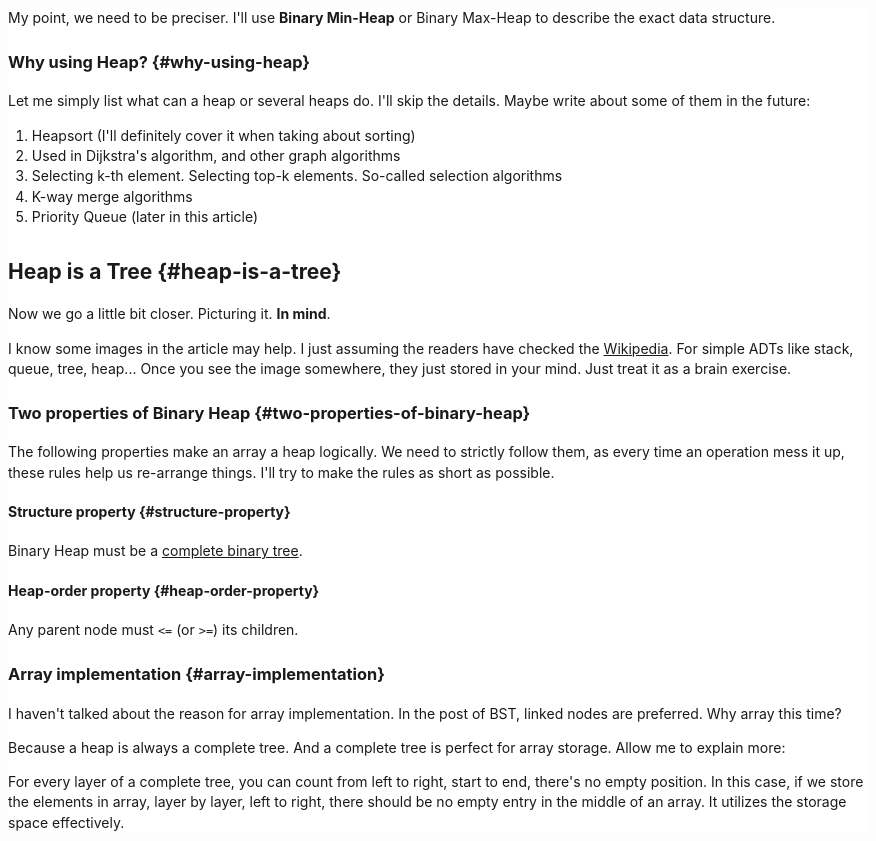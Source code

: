 My point, we need to be preciser. I'll use **Binary Min-Heap** or Binary Max-Heap
to describe the exact data structure.


### Why using Heap? {#why-using-heap}

Let me simply list what can a heap or several heaps do. I'll skip the
details. Maybe write about some of them in the future:

1.  Heapsort (I'll definitely cover it when taking about sorting)
2.  Used in Dijkstra's algorithm, and other graph algorithms
3.  Selecting k-th element. Selecting top-k elements. So-called selection algorithms
4.  K-way merge algorithms
5.  Priority Queue (later in this article)


## Heap is a Tree {#heap-is-a-tree}

Now we go a little bit closer. Picturing it. **In mind**.

I know some images in the article may help. I just assuming the readers have
checked the [Wikipedia](https://en.wikipedia.org/wiki/Binary%5Fheap). For simple ADTs like stack, queue, tree, heap... Once you
see the image somewhere, they just stored in your mind. Just treat it as a brain exercise.


### Two properties of Binary Heap {#two-properties-of-binary-heap}

The following properties make an array a heap logically. We need to strictly
follow them, as every time an operation mess it up, these rules help us
re-arrange things. I'll try to make the rules as short as possible.


#### Structure property {#structure-property}

Binary Heap must be a [complete binary tree](https://en.wikipedia.org/wiki/Binary%5Ftree#complete).


#### Heap-order property {#heap-order-property}

Any parent node must `<=` (or `>=`) its children.


### Array implementation {#array-implementation}

I haven't talked about the reason for array implementation. In the post of BST,
linked nodes are preferred. Why array this time?

Because a heap is always a complete tree. And a complete tree is perfect for
array storage. Allow me to explain more:

For every layer of a complete tree, you can count from left to right, start to
end, there's no empty position. In this case, if we store the elements in array, layer
by layer, left to right, there should be no empty entry in the middle of an
array. It utilizes the storage space effectively.
